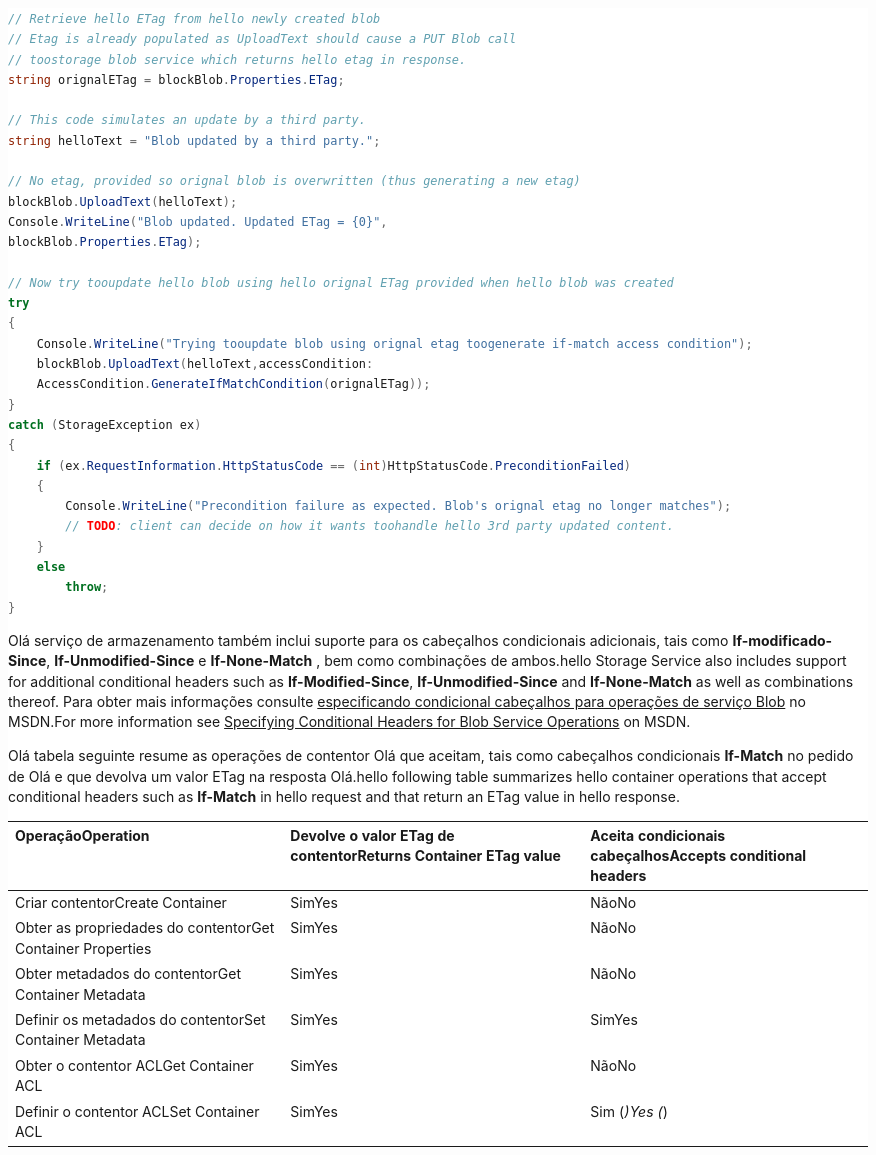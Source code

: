 ```csharp
// Retrieve hello ETag from hello newly created blob
// Etag is already populated as UploadText should cause a PUT Blob call
// toostorage blob service which returns hello etag in response.
string orignalETag = blockBlob.Properties.ETag;

// This code simulates an update by a third party.
string helloText = "Blob updated by a third party.";

// No etag, provided so orignal blob is overwritten (thus generating a new etag)
blockBlob.UploadText(helloText);
Console.WriteLine("Blob updated. Updated ETag = {0}",
blockBlob.Properties.ETag);

// Now try tooupdate hello blob using hello orignal ETag provided when hello blob was created
try
{
    Console.WriteLine("Trying tooupdate blob using orignal etag toogenerate if-match access condition");
    blockBlob.UploadText(helloText,accessCondition:
    AccessCondition.GenerateIfMatchCondition(orignalETag));
}
catch (StorageException ex)
{
    if (ex.RequestInformation.HttpStatusCode == (int)HttpStatusCode.PreconditionFailed)
    {
        Console.WriteLine("Precondition failure as expected. Blob's orignal etag no longer matches");
        // TODO: client can decide on how it wants toohandle hello 3rd party updated content.
    }
    else
        throw;
}  
```

<span data-ttu-id="ab45d-142">Olá serviço de armazenamento também inclui suporte para os cabeçalhos condicionais adicionais, tais como **If-modificado-Since**, **If-Unmodified-Since** e **If-None-Match** , bem como combinações de ambos.</span><span class="sxs-lookup"><span data-stu-id="ab45d-142">hello Storage Service also includes support for additional conditional headers such as **If-Modified-Since**, **If-Unmodified-Since** and **If-None-Match** as well as combinations thereof.</span></span> <span data-ttu-id="ab45d-143">Para obter mais informações consulte [especificando condicional cabeçalhos para operações de serviço Blob](http://msdn.microsoft.com/library/azure/dd179371.aspx) no MSDN.</span><span class="sxs-lookup"><span data-stu-id="ab45d-143">For more information see [Specifying Conditional Headers for Blob Service Operations](http://msdn.microsoft.com/library/azure/dd179371.aspx) on MSDN.</span></span>  

<span data-ttu-id="ab45d-144">Olá tabela seguinte resume as operações de contentor Olá que aceitam, tais como cabeçalhos condicionais **If-Match** no pedido de Olá e que devolva um valor ETag na resposta Olá.</span><span class="sxs-lookup"><span data-stu-id="ab45d-144">hello following table summarizes hello container operations that accept conditional headers such as **If-Match** in hello request and that return an ETag value in hello response.</span></span>  

| <span data-ttu-id="ab45d-145">Operação</span><span class="sxs-lookup"><span data-stu-id="ab45d-145">Operation</span></span> | <span data-ttu-id="ab45d-146">Devolve o valor ETag de contentor</span><span class="sxs-lookup"><span data-stu-id="ab45d-146">Returns Container ETag value</span></span> | <span data-ttu-id="ab45d-147">Aceita condicionais cabeçalhos</span><span class="sxs-lookup"><span data-stu-id="ab45d-147">Accepts conditional headers</span></span> |
|:--- |:--- |:--- |
| <span data-ttu-id="ab45d-148">Criar contentor</span><span class="sxs-lookup"><span data-stu-id="ab45d-148">Create Container</span></span> |<span data-ttu-id="ab45d-149">Sim</span><span class="sxs-lookup"><span data-stu-id="ab45d-149">Yes</span></span> |<span data-ttu-id="ab45d-150">Não</span><span class="sxs-lookup"><span data-stu-id="ab45d-150">No</span></span> |
| <span data-ttu-id="ab45d-151">Obter as propriedades do contentor</span><span class="sxs-lookup"><span data-stu-id="ab45d-151">Get Container Properties</span></span> |<span data-ttu-id="ab45d-152">Sim</span><span class="sxs-lookup"><span data-stu-id="ab45d-152">Yes</span></span> |<span data-ttu-id="ab45d-153">Não</span><span class="sxs-lookup"><span data-stu-id="ab45d-153">No</span></span> |
| <span data-ttu-id="ab45d-154">Obter metadados do contentor</span><span class="sxs-lookup"><span data-stu-id="ab45d-154">Get Container Metadata</span></span> |<span data-ttu-id="ab45d-155">Sim</span><span class="sxs-lookup"><span data-stu-id="ab45d-155">Yes</span></span> |<span data-ttu-id="ab45d-156">Não</span><span class="sxs-lookup"><span data-stu-id="ab45d-156">No</span></span> |
| <span data-ttu-id="ab45d-157">Definir os metadados do contentor</span><span class="sxs-lookup"><span data-stu-id="ab45d-157">Set Container Metadata</span></span> |<span data-ttu-id="ab45d-158">Sim</span><span class="sxs-lookup"><span data-stu-id="ab45d-158">Yes</span></span> |<span data-ttu-id="ab45d-159">Sim</span><span class="sxs-lookup"><span data-stu-id="ab45d-159">Yes</span></span> |
| <span data-ttu-id="ab45d-160">Obter o contentor ACL</span><span class="sxs-lookup"><span data-stu-id="ab45d-160">Get Container ACL</span></span> |<span data-ttu-id="ab45d-161">Sim</span><span class="sxs-lookup"><span data-stu-id="ab45d-161">Yes</span></span> |<span data-ttu-id="ab45d-162">Não</span><span class="sxs-lookup"><span data-stu-id="ab45d-162">No</span></span> |
| <span data-ttu-id="ab45d-163">Definir o contentor ACL</span><span class="sxs-lookup"><span data-stu-id="ab45d-163">Set Container ACL</span></span> |<span data-ttu-id="ab45d-164">Sim</span><span class="sxs-lookup"><span data-stu-id="ab45d-164">Yes</span></span> |<span data-ttu-id="ab45d-165">Sim (*)</span><span class="sxs-lookup"><span data-stu-id="ab45d-165">Yes (*)</span></span> |